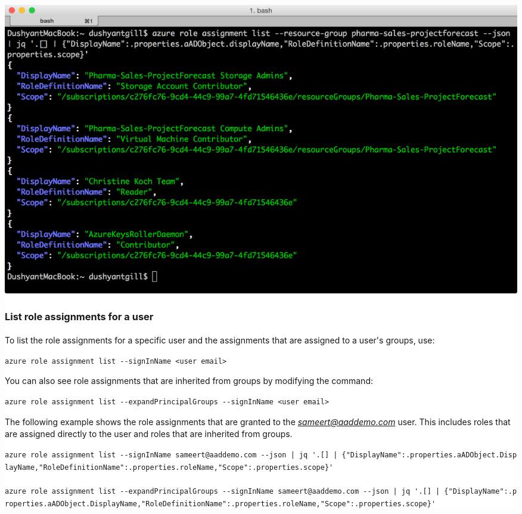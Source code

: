 ![RBAC Azure command line - azure role assignment list by group - screenshot](./media/role-based-access-control-manage-access-azure-cli/4-azure-role-assignment-list-1.png)

### List role assignments for a user
To list the role assignments for a specific user and the assignments that are assigned to a user's groups, use:

    azure role assignment list --signInName <user email>

You can also see role assignments that are inherited from groups by modifying the command:

    azure role assignment list --expandPrincipalGroups --signInName <user email>

The following example shows the role assignments that are granted to the *sameert@aaddemo.com* user. This includes roles that are assigned directly to the user and roles that are inherited from groups.

```
azure role assignment list --signInName sameert@aaddemo.com --json | jq '.[] | {"DisplayName":.properties.aADObject.DisplayName,"RoleDefinitionName":.properties.roleName,"Scope":.properties.scope}'

azure role assignment list --expandPrincipalGroups --signInName sameert@aaddemo.com --json | jq '.[] | {"DisplayName":.properties.aADObject.DisplayName,"RoleDefinitionName":.properties.roleName,"Scope":.properties.scope}'
```
